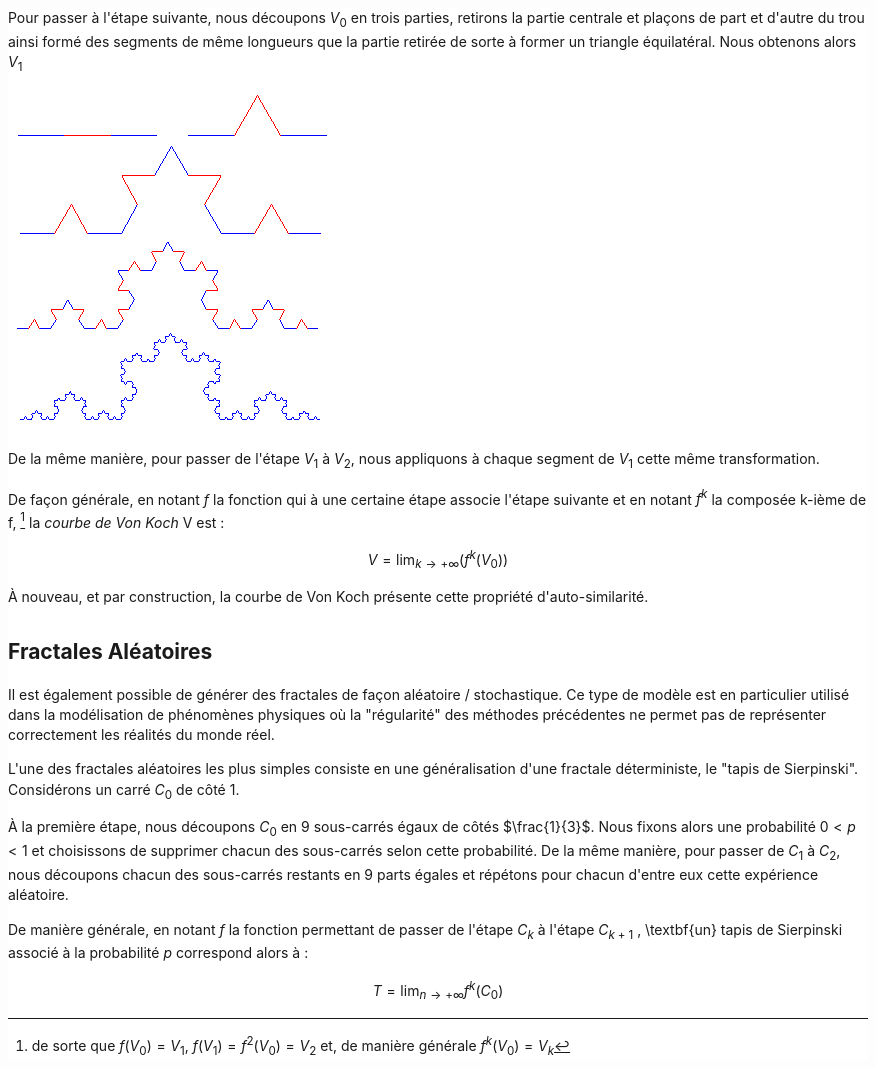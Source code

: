 Pour passer à l'étape suivante, nous découpons $V_0$ en trois parties, retirons la partie centrale et plaçons de part et d'autre du trou ainsi formé des segments de même longueurs que la partie retirée de sorte à former un triangle équilatéral. Nous obtenons alors $V_1$

![Étapes de construction du flocon de Von Koch](img/von-koch.png)

De la même manière, pour passer de l'étape $V_1$ à $V_2$, nous appliquons à chaque segment de $V_1$ cette même transformation. 

De façon générale, en notant $f$ la fonction qui à une certaine étape associe l'étape suivante et en notant $f^k$ la composée k-ième de f, [^2] la *courbe de Von Koch* V est : 

[^2]: de sorte que $f(V_0) = V_1$, $f(V_1) = f^2(V_0) = V_2$ et, de manière générale $f^k(V_0) = V_k$

$$V = \lim_{k \rightarrow +\infty} \left(f^k(V_0)\right)$$

À nouveau, et par construction, la courbe de Von Koch présente cette propriété d'auto-similarité. 



## Fractales Aléatoires

Il est également possible de générer des fractales de façon aléatoire / stochastique. Ce type de modèle est en particulier utilisé dans la modélisation de phénomènes physiques où la "régularité" des méthodes précédentes ne permet pas de représenter correctement les réalités du monde réel. 

L'une des fractales aléatoires les plus simples consiste en une généralisation d'une fractale déterministe, le "tapis de Sierpinski". 
Considérons un carré $C_0$ de côté $1$. 

À la première étape, nous découpons $C_0$ en 9 sous-carrés égaux de côtés $\frac{1}{3}$. Nous fixons alors une probabilité $0 < p < 1$ et choisissons de supprimer chacun des sous-carrés selon cette probabilité. De la même manière, pour passer de $C_1$ à $C_2$, nous découpons chacun des sous-carrés restants en 9 parts égales et répétons pour chacun d'entre eux cette expérience aléatoire. 

De manière générale, en notant $f$ la fonction permettant de passer de l'étape $C_k$ à l'étape $C_{k+1}$ , \textbf{un} tapis de Sierpinski associé à la probabilité $p$ correspond alors à : 

$$ T = \lim_{n\to+\infty} f^k(C_0)$$


[^1]: Le symbole $\bigcap$ est l'équivalent du symbole $\sum$ pour l'intersection. Ainsi, $\bigcap_{i=1}^{+\infty} = C_1 \cap C_2 \cap C_3 \cap C_4 \ldots $
[^3]: Il s'agit en réalité d'une partie d'un espace métrique.
[^4]: Benoît Mandelbrot a lui même écrit dans son ouvrage *Fractales, hasard et finance* "Il est vrai que [mes textes] avaient eu l'imprudence de proposer, pour le concept de fractale, une « définition pour voir », ou « définition tactique ». Ses défauts majeurs, vite apparus, me l'ont fait retirer dès le deuxième tirage."